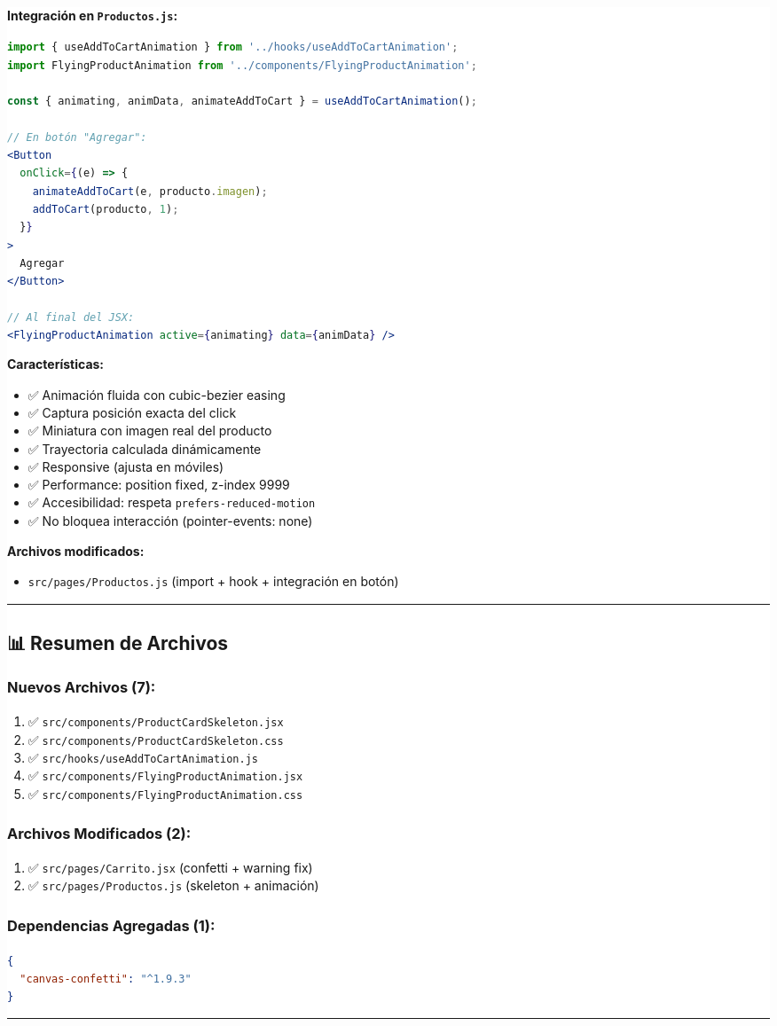 **Integración en `Productos.js`:**
```jsx
import { useAddToCartAnimation } from '../hooks/useAddToCartAnimation';
import FlyingProductAnimation from '../components/FlyingProductAnimation';

const { animating, animData, animateAddToCart } = useAddToCartAnimation();

// En botón "Agregar":
<Button
  onClick={(e) => {
    animateAddToCart(e, producto.imagen);
    addToCart(producto, 1);
  }}
>
  Agregar
</Button>

// Al final del JSX:
<FlyingProductAnimation active={animating} data={animData} />
```

**Características:**
- ✅ Animación fluida con cubic-bezier easing
- ✅ Captura posición exacta del click
- ✅ Miniatura con imagen real del producto
- ✅ Trayectoria calculada dinámicamente
- ✅ Responsive (ajusta en móviles)
- ✅ Performance: position fixed, z-index 9999
- ✅ Accesibilidad: respeta `prefers-reduced-motion`
- ✅ No bloquea interacción (pointer-events: none)

**Archivos modificados:**
- `src/pages/Productos.js` (import + hook + integración en botón)

---

## 📊 Resumen de Archivos

### Nuevos Archivos (7):
1. ✅ `src/components/ProductCardSkeleton.jsx`
2. ✅ `src/components/ProductCardSkeleton.css`
3. ✅ `src/hooks/useAddToCartAnimation.js`
4. ✅ `src/components/FlyingProductAnimation.jsx`
5. ✅ `src/components/FlyingProductAnimation.css`

### Archivos Modificados (2):
1. ✅ `src/pages/Carrito.jsx` (confetti + warning fix)
2. ✅ `src/pages/Productos.js` (skeleton + animación)

### Dependencias Agregadas (1):
```json
{
  "canvas-confetti": "^1.9.3"
}
```

---